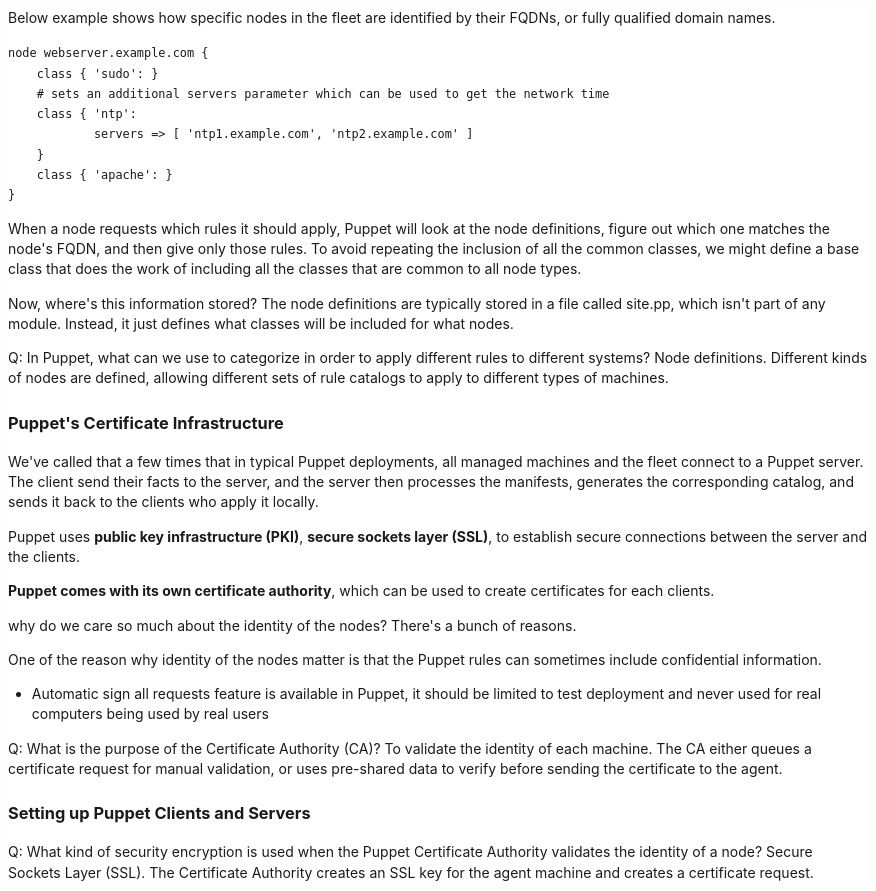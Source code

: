 Below example shows how specific nodes in the fleet are identified by their FQDNs, or fully qualified domain names.

```puppet
node webserver.example.com {
    class { 'sudo': }
    # sets an additional servers parameter which can be used to get the network time
    class { 'ntp':
            servers => [ 'ntp1.example.com', 'ntp2.example.com' ]
    }
    class { 'apache': }
}
```

When a node requests which rules it should apply, Puppet will look at the node definitions, figure out which one matches the node's FQDN, and then give only those rules. To avoid repeating the inclusion of all the common classes, we might define a base class that does the work of including all the classes that are common to all node types.

Now, where's this information stored? The node definitions are typically stored in a file called site.pp, which isn't part of any module. Instead, it just defines what classes will be included for what nodes.

Q: In Puppet, what can we use to categorize in order to apply different rules to different systems? Node definitions. Different kinds of nodes are defined, allowing different sets of rule catalogs to apply to different types of machines.

### Puppet's Certificate Infrastructure

We've called that a few times that in typical Puppet deployments, all managed machines and the fleet connect to a Puppet server. The client send their facts to the server, and the server then processes the manifests, generates the corresponding catalog, and sends it back to the clients who apply it locally.

Puppet uses __public key infrastructure (PKI)__, __secure sockets layer (SSL)__, to establish secure connections between the server and the clients.

__Puppet comes with its own certificate authority__, which can be used to create certificates for each clients.

why do we care so much about the identity of the nodes? There's a bunch of reasons.

One of the reason why identity of the nodes matter is that the Puppet rules can sometimes include confidential information.

* Automatic sign all requests feature is available in Puppet, it should be limited to test deployment and never used for real computers being used by real users

Q: What is the purpose of the Certificate Authority (CA)? To validate the identity of each machine. The CA either queues a certificate request for manual validation, or uses pre-shared data to verify before sending the certificate to the agent.

### Setting up Puppet Clients and Servers

Q: What kind of security encryption is used when the Puppet Certificate Authority validates the identity of a node? Secure Sockets Layer (SSL). The Certificate Authority creates an SSL key for the agent machine and creates a certificate request.
